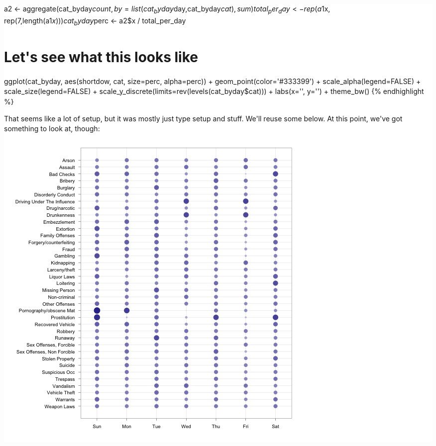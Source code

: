 a2 <- aggregate(cat_byday$count, by=list(cat_byday$day,cat_byday$cat),
                sum)
total_per_day <- rep(a1$x, rep(7,length(a1$x)))
cat_byday$perc <- a2$x / total_per_day

# Let's see what this looks like
ggplot(cat_byday, aes(shortdow, cat, size=perc, alpha=perc)) +
    geom_point(color='#333399') +
    scale_alpha(legend=FALSE) +
    scale_size(legend=FALSE) +
    scale_y_discrete(limits=rev(levels(cat_byday$cat))) +
    labs(x='', y='') +
    theme_bw()
{% endhighlight %}

That seems like a lot of setup, but it was mostly just type setup and
stuff.  We'll reuse some below.  At this point, we've got something to
look at, though:

![all cats by day](/images/r/sfpd_all_by_day.png)
